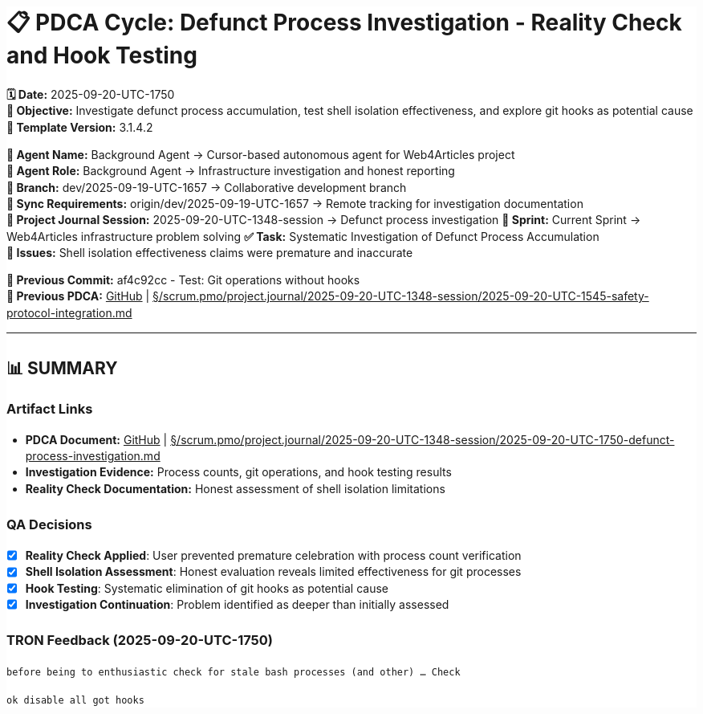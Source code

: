 # 📋 **PDCA Cycle: Defunct Process Investigation - Reality Check and Hook Testing**

**🗓️ Date:** 2025-09-20-UTC-1750  
**🎯 Objective:** Investigate defunct process accumulation, test shell isolation effectiveness, and explore git hooks as potential cause  
**🎯 Template Version:** 3.1.4.2  

**👤 Agent Name:** Background Agent → Cursor-based autonomous agent for Web4Articles project  
**👤 Agent Role:** Background Agent → Infrastructure investigation and honest reporting  
**👤 Branch:** dev/2025-09-19-UTC-1657 → Collaborative development branch  
**🔄 Sync Requirements:** origin/dev/2025-09-19-UTC-1657 → Remote tracking for investigation documentation  
**🎯 Project Journal Session:** 2025-09-20-UTC-1348-session → Defunct process investigation
**🎯 Sprint:** Current Sprint → Web4Articles infrastructure problem solving
**✅ Task:** Systematic Investigation of Defunct Process Accumulation  
**🚨 Issues:** Shell isolation effectiveness claims were premature and inaccurate  

**📎 Previous Commit:** af4c92cc - Test: Git operations without hooks  
**🔗 Previous PDCA:** [GitHub](https://github.com/Cerulean-Circle-GmbH/Web4Articles/blob/dev/2025-09-19-UTC-1657/scrum.pmo/project.journal/2025-09-20-UTC-1348-session/2025-09-20-UTC-1545-safety-protocol-integration.md) | [§/scrum.pmo/project.journal/2025-09-20-UTC-1348-session/2025-09-20-UTC-1545-safety-protocol-integration.md](./2025-09-20-UTC-1545-safety-protocol-integration.md)

---

## **📊 SUMMARY**

### **Artifact Links**
- **PDCA Document:** [GitHub](https://github.com/Cerulean-Circle-GmbH/Web4Articles/blob/dev/2025-09-19-UTC-1657/scrum.pmo/project.journal/2025-09-20-UTC-1348-session/2025-09-20-UTC-1750-defunct-process-investigation.md) | [§/scrum.pmo/project.journal/2025-09-20-UTC-1348-session/2025-09-20-UTC-1750-defunct-process-investigation.md](./2025-09-20-UTC-1750-defunct-process-investigation.md)
- **Investigation Evidence:** Process counts, git operations, and hook testing results
- **Reality Check Documentation:** Honest assessment of shell isolation limitations

### **QA Decisions**
- [x] **Reality Check Applied**: User prevented premature celebration with process count verification
- [x] **Shell Isolation Assessment**: Honest evaluation reveals limited effectiveness for git processes
- [x] **Hook Testing**: Systematic elimination of git hooks as potential cause
- [x] **Investigation Continuation**: Problem identified as deeper than initially assessed

### **TRON Feedback (2025-09-20-UTC-1750)**
```quote
before being to enthusiastic check for stale bash processes (and other) … Check
```

```quote
ok disable all got hooks
```
